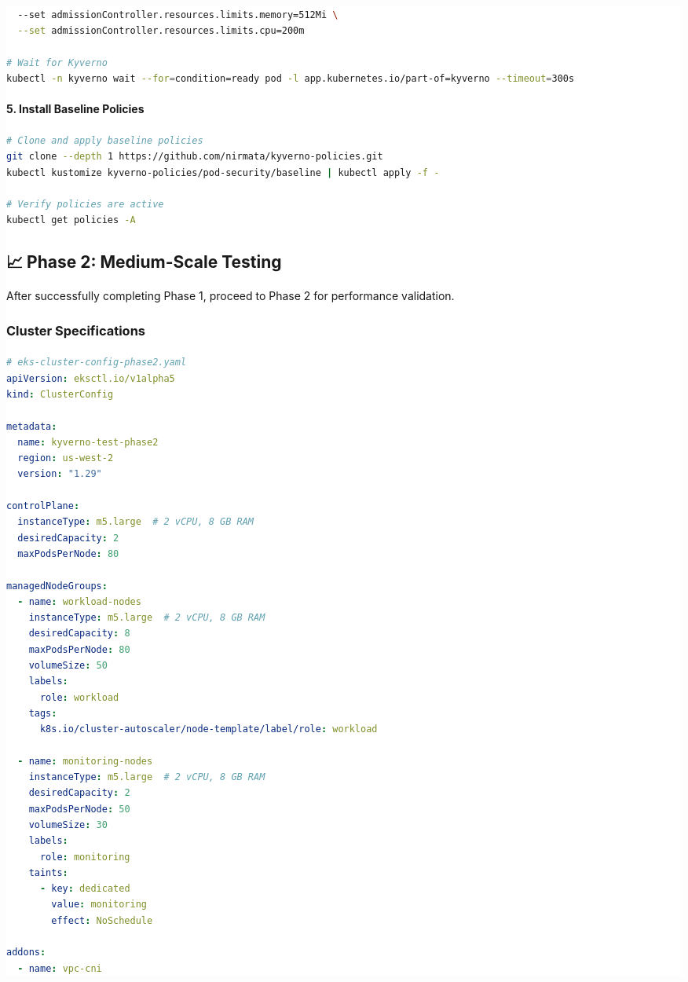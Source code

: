 ```bash
  --set admissionController.resources.limits.memory=512Mi \
  --set admissionController.resources.limits.cpu=200m

# Wait for Kyverno
kubectl -n kyverno wait --for=condition=ready pod -l app.kubernetes.io/part-of=kyverno --timeout=300s
```

#### 5. Install Baseline Policies
```bash
# Clone and apply baseline policies
git clone --depth 1 https://github.com/nirmata/kyverno-policies.git
kubectl kustomize kyverno-policies/pod-security/baseline | kubectl apply -f -

# Verify policies are active
kubectl get policies -A
```

## 📈 Phase 2: Medium-Scale Testing

After successfully completing Phase 1, proceed to Phase 2 for performance validation.

### Cluster Specifications
```yaml
# eks-cluster-config-phase2.yaml
apiVersion: eksctl.io/v1alpha5
kind: ClusterConfig

metadata:
  name: kyverno-test-phase2
  region: us-west-2
  version: "1.29"

controlPlane:
  instanceType: m5.large  # 2 vCPU, 8 GB RAM
  desiredCapacity: 2
  maxPodsPerNode: 80
  
managedNodeGroups:
  - name: workload-nodes
    instanceType: m5.large  # 2 vCPU, 8 GB RAM
    desiredCapacity: 8
    maxPodsPerNode: 80
    volumeSize: 50
    labels:
      role: workload
    tags:
      k8s.io/cluster-autoscaler/node-template/label/role: workload

  - name: monitoring-nodes
    instanceType: m5.large  # 2 vCPU, 8 GB RAM
    desiredCapacity: 2
    maxPodsPerNode: 50
    volumeSize: 30
    labels:
      role: monitoring
    taints:
      - key: dedicated
        value: monitoring
        effect: NoSchedule

addons:
  - name: vpc-cni
```